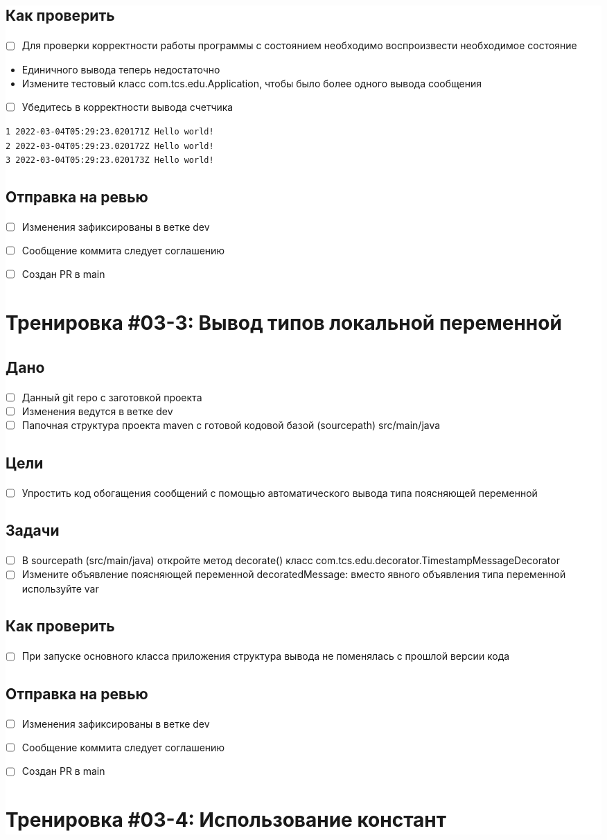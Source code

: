 Как проверить
-------------
- [ ] Для проверки корректности работы программы с состоянием необходимо воспроизвести необходимое состояние
- Единичного вывода теперь недостаточно
- Измените тестовый класс com.tcs.edu.Application, чтобы было более одного вывода сообщения
- [ ] Убедитесь в корректности вывода счетчика
```shell
1 2022-03-04T05:29:23.020171Z Hello world!
2 2022-03-04T05:29:23.020172Z Hello world!
3 2022-03-04T05:29:23.020173Z Hello world!
```

Отправка на ревью
-----------------
- [ ] Изменения зафиксированы в ветке dev
- [ ] Сообщение коммита следует соглашению
- [ ] Создан PR в main



Тренировка #03-3: Вывод типов локальной переменной
==========

Дано
----
- [ ] Данный git repo с заготовкой проекта
- [ ] Изменения ведутся в ветке dev
- [ ] Папочная структура проекта maven c готовой кодовой базой (sourcepath) src/main/java

Цели 
----
- [ ] Упростить код обогащения сообщений с помощью автоматического вывода типа поясняющей переменной

Задачи
------
- [ ] В sourcepath (src/main/java) откройте метод decorate() класс com.tcs.edu.decorator.TimestampMessageDecorator
- [ ] Измените объявление поясняющей переменной decoratedMessage: вместо явного объявления типа переменной используйте var

Как проверить
-------------
- [ ] При запуске основного класса приложения структура вывода не поменялась с прошлой версии кода

Отправка на ревью
-----------------
- [ ] Изменения зафиксированы в ветке dev
- [ ] Сообщение коммита следует соглашению
- [ ] Создан PR в main


Тренировка #03-4: Использование констант
==========
